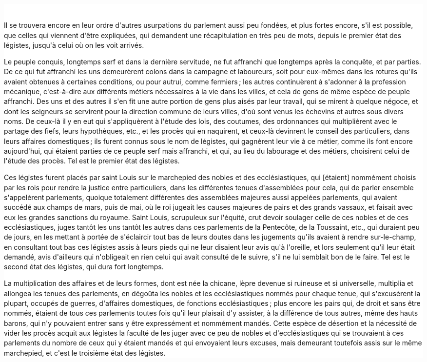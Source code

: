 <p> </p>


Il se trouvera encore en leur ordre d'autres usurpations du parlement aussi
peu fondées, et plus fortes encore, s'il est possible, que celles qui viennent
d'être expliquées, qui demandent une récapitulation en très peu de mots,
depuis le premier état des légistes, jusqu'à celui où on les voit arrivés.

Le peuple conquis, longtemps serf et dans la dernière servitude, ne fut
affranchi que longtemps après la conquête, et par parties. De ce qui fut
affranchi les uns demeurèrent colons dans la campagne et laboureurs, soit pour
eux-mêmes dans les rotures qu'ils avaient obtenues à certaines conditions, ou
pour autrui, comme fermiers ; les autres continuèrent à s'adonner à la
profession mécanique, c'est-à-dire aux différents métiers nécessaires à la vie
dans les villes, et cela de gens de même espèce de peuple affranchi. Des uns
et des autres il s'en fit une autre portion de gens plus aisés par leur
travail, qui se mirent à quelque négoce, et dont les seigneurs se servirent
pour la direction commune de leurs villes, d'où sont venus les échevins et
autres sous divers noms. De ceux-là il y en eut qui s'appliquèrent à l'étude
des lois, des coutumes, des ordonnances qui multiplièrent avec le partage des
fiefs, leurs hypothèques, etc., et les procès qui en naquirent, et ceux-là
devinrent le conseil des particuliers, dans leurs affaires domestiques ; ils
furent connus sous le nom de légistes, qui gagnèrent leur vie à ce métier,
comme ils font encore aujourd'hui, qui étaient parties de ce peuple serf mais
affranchi, et qui, au lieu du labourage et des métiers, choisirent celui de
l'étude des procès. Tel est le premier état des légistes.

Ces légistes furent placés par saint Louis sur le marchepied des nobles et des
ecclésiastiques, qui [étaient] nommément choisis par les rois pour rendre la
justice entre particuliers, dans les différentes tenues d'assemblées pour
cela, qui de parler ensemble s'appelèrent parlements, quoique totalement
différentes des assemblées majeures aussi appelées parlements, qui avaient
succédé aux champs de mars, puis de mai, où le roi jugeait les causes majeures
de pairs et des grands vassaux, et faisait avec eux les grandes sanctions du
royaume. Saint Louis, scrupuleux sur l'équité, crut devoir soulager celle de
ces nobles et de ces ecclésiastiques, juges tantôt les uns tantôt les autres
dans ces parlements de la Pentecôte, de la Toussaint, etc., qui duraient peu
de jours, en les mettant à portée de s'éclaircir tout bas de leurs doutes dans
les jugements qu'ils avaient à rendre sur-le-champ, en consultant tout bas ces
légistes assis à leurs pieds qui ne leur disaient leur avis qu'à l'oreille, et
lors seulement qu'il leur était demandé, avis d'ailleurs qui n'obligeait en
rien celui qui avait consulté de le suivre, s'il ne lui semblait bon de le
faire. Tel est le second état des légistes, qui dura fort longtemps.

La multiplication des affaires et de leurs formes, dont est née la chicane,
lèpre devenue si ruineuse et si universelle, multiplia et allongea les tenues
des parlements, en dégoûta les nobles et les ecclésiastiques nommés pour
chaque tenue, qui s'excusèrent la plupart, occupés de guerres, d'affaires
domestiques, de fonctions ecclésiastiques ; plus encore les pairs qui, de droit
et sans être nommés, étaient de tous ces parlements toutes fois qu'il leur
plaisait d'y assister, à la différence de tous autres, même des hauts barons,
qui n'y pouvaient entrer sans y être expressément et nommément mandés. Cette
espèce de désertion et la nécessité de vider les procès acquit aux légistes la
faculté de les juger avec ce peu de nobles et d'ecclésiastiques qui se
trouvaient à ces parlements du nombre de ceux qui y étaient mandés et qui
envoyaient leurs excuses, mais demeurant toutefois assis sur le même
marchepied, et c'est le troisième état des légistes.
